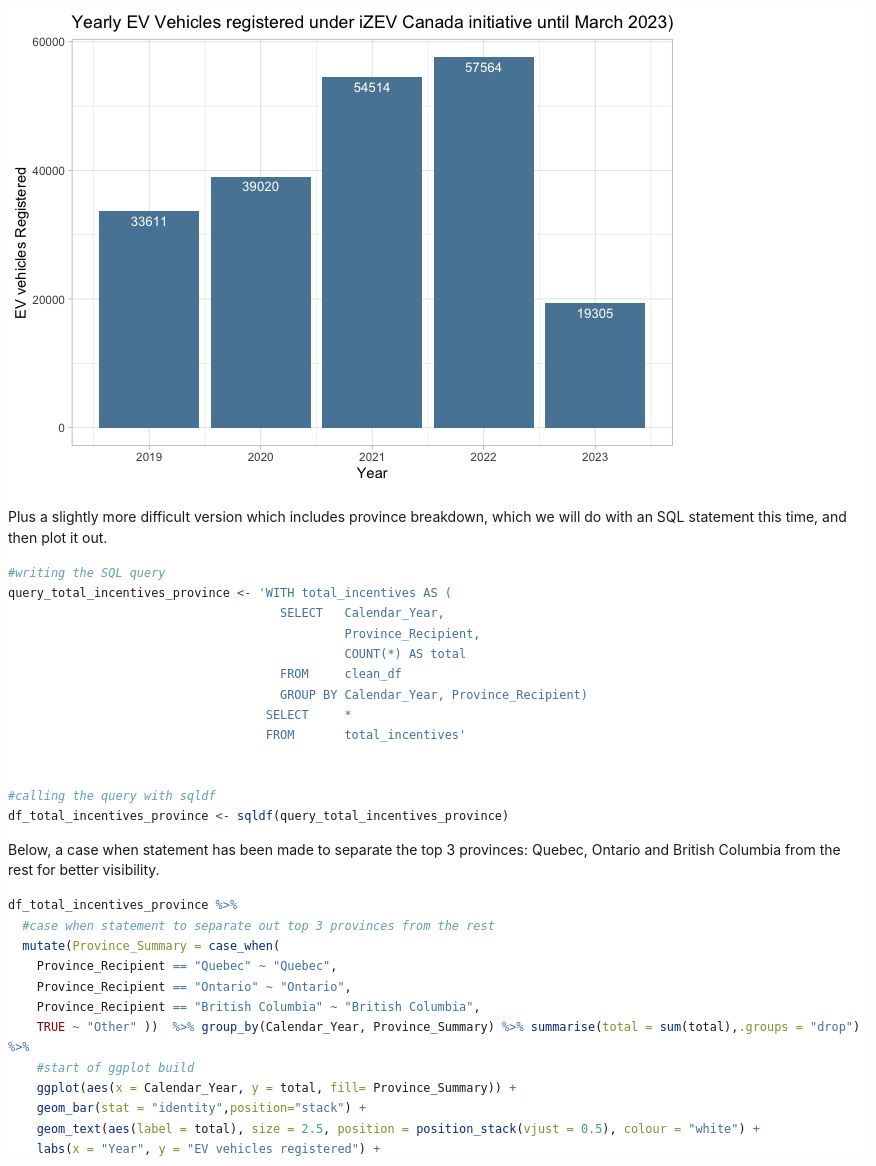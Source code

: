 ![](iZEV_walkthrough_files/figure-gfm/data_visual1-1.png)

Plus a slightly more difficult version which includes province
breakdown, which we will do with an SQL statement this time, and then
plot it out.

``` r
#writing the SQL query
query_total_incentives_province <- 'WITH total_incentives AS (
                                      SELECT   Calendar_Year, 
                                               Province_Recipient,
                                               COUNT(*) AS total
                                      FROM     clean_df
                                      GROUP BY Calendar_Year, Province_Recipient)
                                    SELECT     * 
                                    FROM       total_incentives'

              
#calling the query with sqldf
df_total_incentives_province <- sqldf(query_total_incentives_province)
```

Below, a case when statement has been made to separate the top 3
provinces: Quebec, Ontario and British Columbia from the rest for better
visibility.

``` r
df_total_incentives_province %>% 
  #case when statement to separate out top 3 provinces from the rest
  mutate(Province_Summary = case_when(
    Province_Recipient == "Quebec" ~ "Quebec",
    Province_Recipient == "Ontario" ~ "Ontario",
    Province_Recipient == "British Columbia" ~ "British Columbia",
    TRUE ~ "Other" ))  %>% group_by(Calendar_Year, Province_Summary) %>% summarise(total = sum(total),.groups = "drop") %>%
    #start of ggplot build
    ggplot(aes(x = Calendar_Year, y = total, fill= Province_Summary)) + 
    geom_bar(stat = "identity",position="stack") +
    geom_text(aes(label = total), size = 2.5, position = position_stack(vjust = 0.5), colour = "white") + 
    labs(x = "Year", y = "EV vehicles registered") + 
```